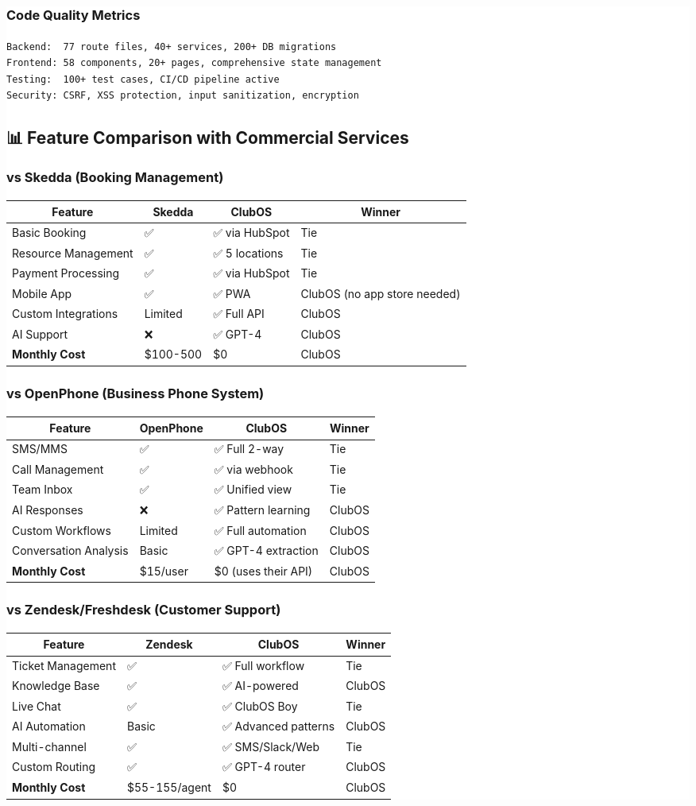 ### Code Quality Metrics

```
Backend:  77 route files, 40+ services, 200+ DB migrations
Frontend: 58 components, 20+ pages, comprehensive state management
Testing:  100+ test cases, CI/CD pipeline active
Security: CSRF, XSS protection, input sanitization, encryption
```

## 📊 Feature Comparison with Commercial Services

### vs Skedda (Booking Management)
| Feature | Skedda | ClubOS | Winner |
|---------|--------|--------|--------|
| Basic Booking | ✅ | ✅ via HubSpot | Tie |
| Resource Management | ✅ | ✅ 5 locations | Tie |
| Payment Processing | ✅ | ✅ via HubSpot | Tie |
| Mobile App | ✅ | ✅ PWA | ClubOS (no app store needed) |
| Custom Integrations | Limited | ✅ Full API | ClubOS |
| AI Support | ❌ | ✅ GPT-4 | ClubOS |
| **Monthly Cost** | $100-500 | $0 | ClubOS |

### vs OpenPhone (Business Phone System)
| Feature | OpenPhone | ClubOS | Winner |
|---------|-----------|--------|--------|
| SMS/MMS | ✅ | ✅ Full 2-way | Tie |
| Call Management | ✅ | ✅ via webhook | Tie |
| Team Inbox | ✅ | ✅ Unified view | Tie |
| AI Responses | ❌ | ✅ Pattern learning | ClubOS |
| Custom Workflows | Limited | ✅ Full automation | ClubOS |
| Conversation Analysis | Basic | ✅ GPT-4 extraction | ClubOS |
| **Monthly Cost** | $15/user | $0 (uses their API) | ClubOS |

### vs Zendesk/Freshdesk (Customer Support)
| Feature | Zendesk | ClubOS | Winner |
|---------|---------|--------|--------|
| Ticket Management | ✅ | ✅ Full workflow | Tie |
| Knowledge Base | ✅ | ✅ AI-powered | ClubOS |
| Live Chat | ✅ | ✅ ClubOS Boy | Tie |
| AI Automation | Basic | ✅ Advanced patterns | ClubOS |
| Multi-channel | ✅ | ✅ SMS/Slack/Web | Tie |
| Custom Routing | ✅ | ✅ GPT-4 router | ClubOS |
| **Monthly Cost** | $55-155/agent | $0 | ClubOS |
